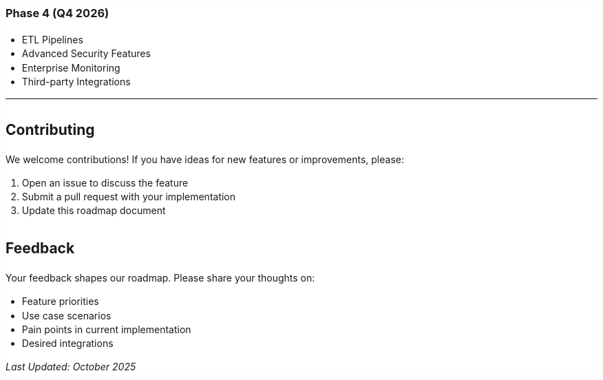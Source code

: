 ### Phase 4 (Q4 2026)
- ETL Pipelines
- Advanced Security Features
- Enterprise Monitoring
- Third-party Integrations

---

## Contributing

We welcome contributions! If you have ideas for new features or improvements, please:
1. Open an issue to discuss the feature
2. Submit a pull request with your implementation
3. Update this roadmap document

## Feedback

Your feedback shapes our roadmap. Please share your thoughts on:
- Feature priorities
- Use case scenarios
- Pain points in current implementation
- Desired integrations

*Last Updated: October 2025*
